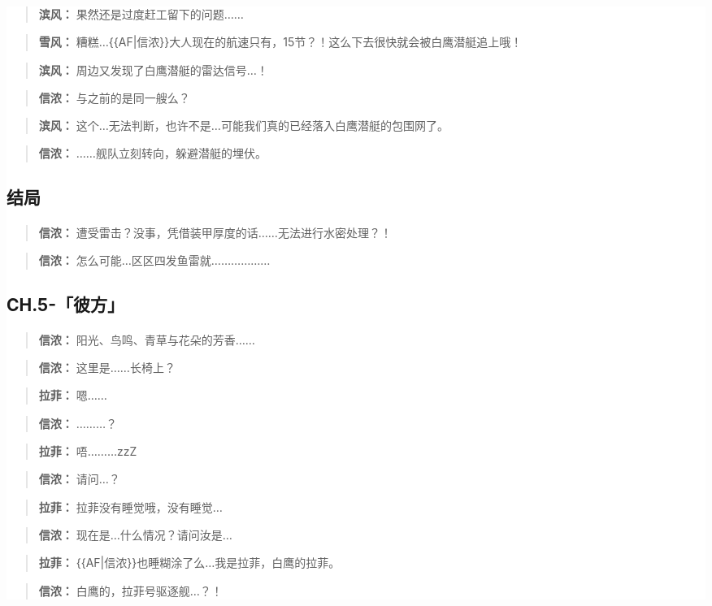> **滨风：**
> 果然还是过度赶工留下的问题……

> **雪风：**
> 糟糕…{{AF|信浓}}大人现在的航速只有，15节？！这么下去很快就会被白鹰潜艇追上哦！

> **滨风：**
> 周边又发现了白鹰潜艇的雷达信号…！

> **信浓：**
> 与之前的是同一艘么？

> **滨风：**
> 这个…无法判断，也许不是…可能我们真的已经落入白鹰潜艇的包围网了。

> **信浓：**
> ……舰队立刻转向，躲避潜艇的埋伏。

## 结局

> **信浓：**
> 遭受雷击？没事，凭借装甲厚度的话……无法进行水密处理？！

> **信浓：**
> 怎么可能…区区四发鱼雷就………………

## CH.5-「彼方」

> **信浓：**
> 阳光、鸟鸣、青草与花朵的芳香……

> **信浓：**
> 这里是……长椅上？

> **拉菲：**
> 嗯……

> **信浓：**
> ………？

> **拉菲：**
> 唔………zzZ

> **信浓：**
> 请问…？

> **拉菲：**
> 拉菲没有睡觉哦，没有睡觉…

> **信浓：**
> 现在是…什么情况？请问汝是…

> **拉菲：**
> {{AF|信浓}}也睡糊涂了么…我是拉菲，白鹰的拉菲。

> **信浓：**
> 白鹰的，拉菲号驱逐舰…？！
